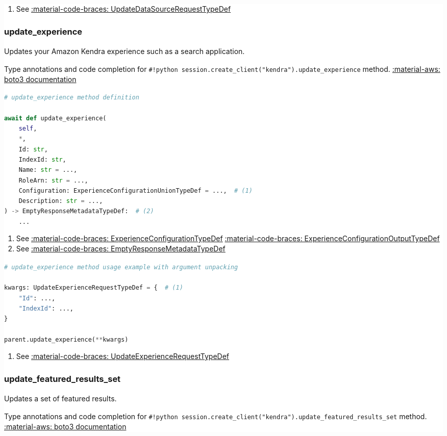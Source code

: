 1. See [:material-code-braces: UpdateDataSourceRequestTypeDef](./type_defs.md#updatedatasourcerequesttypedef) 

### update\_experience

Updates your Amazon Kendra experience such as a search application.

Type annotations and code completion for `#!python session.create_client("kendra").update_experience` method.
[:material-aws: boto3 documentation](https://boto3.amazonaws.com/v1/documentation/api/latest/reference/services/kendra/client/update_experience.html)

```python
# update_experience method definition

await def update_experience(
    self,
    *,
    Id: str,
    IndexId: str,
    Name: str = ...,
    RoleArn: str = ...,
    Configuration: ExperienceConfigurationUnionTypeDef = ...,  # (1)
    Description: str = ...,
) -> EmptyResponseMetadataTypeDef:  # (2)
    ...
```

1. See [:material-code-braces: ExperienceConfigurationTypeDef](./type_defs.md#experienceconfigurationtypedef) [:material-code-braces: ExperienceConfigurationOutputTypeDef](./type_defs.md#experienceconfigurationoutputtypedef) 
2. See [:material-code-braces: EmptyResponseMetadataTypeDef](./type_defs.md#emptyresponsemetadatatypedef) 


```python
# update_experience method usage example with argument unpacking

kwargs: UpdateExperienceRequestTypeDef = {  # (1)
    "Id": ...,
    "IndexId": ...,
}

parent.update_experience(**kwargs)
```

1. See [:material-code-braces: UpdateExperienceRequestTypeDef](./type_defs.md#updateexperiencerequesttypedef) 

### update\_featured\_results\_set

Updates a set of featured results.

Type annotations and code completion for `#!python session.create_client("kendra").update_featured_results_set` method.
[:material-aws: boto3 documentation](https://boto3.amazonaws.com/v1/documentation/api/latest/reference/services/kendra/client/update_featured_results_set.html)
